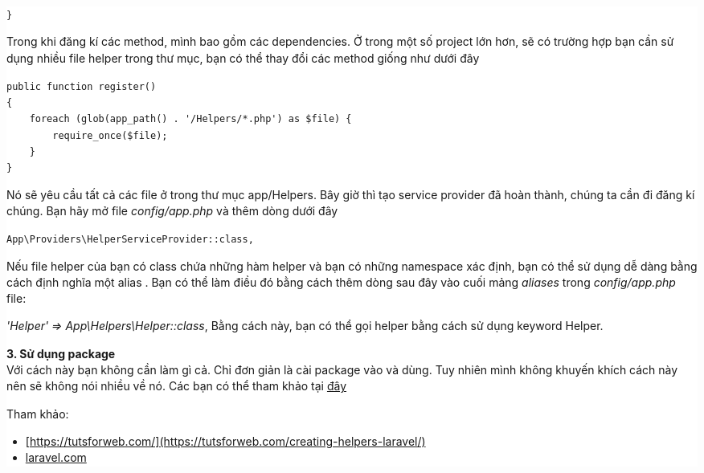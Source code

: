 ```
}
```
Trong khi đăng kí các method, mình bao gồm các dependencies. Ở trong một số project lớn hơn, sẽ có trường hợp bạn cần sử dụng nhiều file helper trong thư mục, bạn có thể thay đổi các method giống như dưới đây  
```
public function register()
{
    foreach (glob(app_path() . '/Helpers/*.php') as $file) {
        require_once($file);
    }
}
```  
Nó sẽ yêu cầu tất cả các file ở trong thư mục app/Helpers. Bây giờ thì tạo service provider đã hoàn thành, chúng ta cần đi đăng kí chúng. Bạn hãy mở file *config/app.php* và thêm dòng dưới đây
```
App\Providers\HelperServiceProvider::class,
```
Nếu file helper của bạn có class chứa những hàm helper và bạn có những namespace xác định, bạn có thể sử dụng dễ dàng bằng cách định nghĩa một alias . Bạn có thể làm điều đó bằng cách thêm dòng sau đây vào cuối mảng *aliases* trong *config/app.php* file:

*'Helper' =&gt; App\Helpers\Helper::class*, Bằng cách này, bạn có thể gọi helper bằng cách sử dụng keyword Helper.  

**3. Sử dụng package**  
Với cách này bạn không cần làm gì cả. Chỉ đơn giản là cài package vào và dùng. Tuy nhiên mình không khuyến khích cách này nên sẽ không nói nhiều về nó. Các bạn có thể tham khảo tại [đây](https://github.com/laravel/helpers)  

Tham khảo:  
- [https://tutsforweb.com/](https://tutsforweb.com/creating-helpers-laravel/)  
- [laravel.com](https://laravel.com/docs/7.x/helpers)